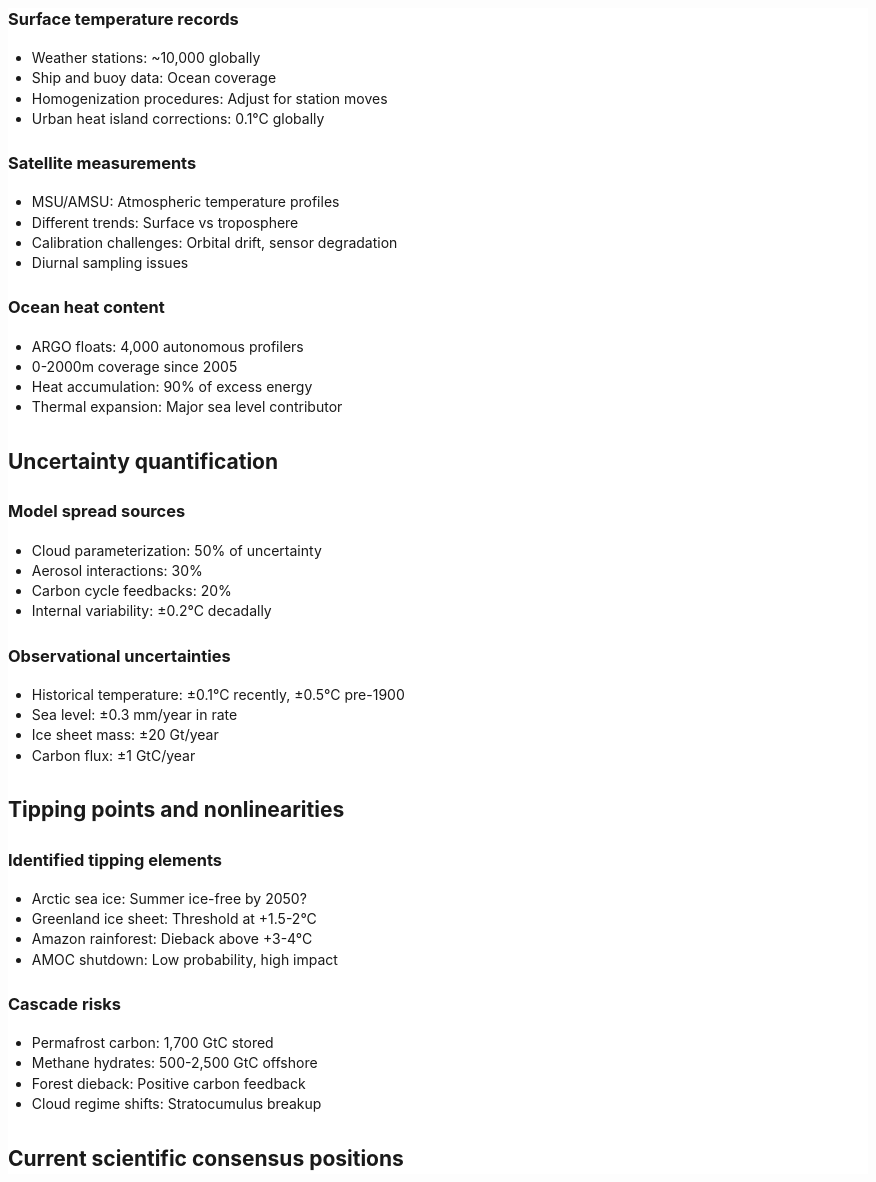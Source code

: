 ### Surface temperature records
- Weather stations: ~10,000 globally
- Ship and buoy data: Ocean coverage
- Homogenization procedures: Adjust for station moves
- Urban heat island corrections: 0.1°C globally

### Satellite measurements
- MSU/AMSU: Atmospheric temperature profiles
- Different trends: Surface vs troposphere
- Calibration challenges: Orbital drift, sensor degradation
- Diurnal sampling issues

### Ocean heat content
- ARGO floats: 4,000 autonomous profilers
- 0-2000m coverage since 2005
- Heat accumulation: 90% of excess energy
- Thermal expansion: Major sea level contributor

## Uncertainty quantification

### Model spread sources
- Cloud parameterization: 50% of uncertainty
- Aerosol interactions: 30%
- Carbon cycle feedbacks: 20%
- Internal variability: ±0.2°C decadally

### Observational uncertainties
- Historical temperature: ±0.1°C recently, ±0.5°C pre-1900
- Sea level: ±0.3 mm/year in rate
- Ice sheet mass: ±20 Gt/year
- Carbon flux: ±1 GtC/year

## Tipping points and nonlinearities

### Identified tipping elements
- Arctic sea ice: Summer ice-free by 2050?
- Greenland ice sheet: Threshold at +1.5-2°C
- Amazon rainforest: Dieback above +3-4°C
- AMOC shutdown: Low probability, high impact

### Cascade risks
- Permafrost carbon: 1,700 GtC stored
- Methane hydrates: 500-2,500 GtC offshore
- Forest dieback: Positive carbon feedback
- Cloud regime shifts: Stratocumulus breakup

## Current scientific consensus positions
